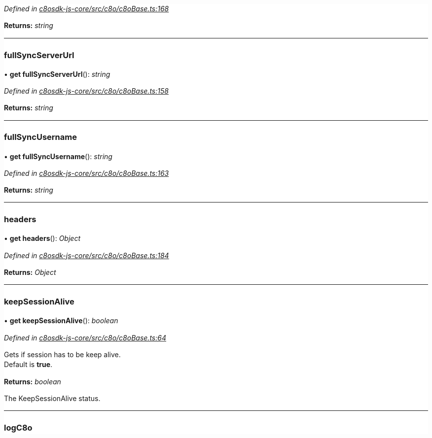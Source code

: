 *Defined in [c8osdk-js-core/src/c8o/c8oBase.ts:168](https://github.com/convertigo/c8osdk-angular/blob/3f9e8b7/src/c8o/c8oBase.ts#L168)*

**Returns:** *string*

___

###  fullSyncServerUrl

• **get fullSyncServerUrl**(): *string*

*Defined in [c8osdk-js-core/src/c8o/c8oBase.ts:158](https://github.com/convertigo/c8osdk-angular/blob/3f9e8b7/src/c8o/c8oBase.ts#L158)*

**Returns:** *string*

___

###  fullSyncUsername

• **get fullSyncUsername**(): *string*

*Defined in [c8osdk-js-core/src/c8o/c8oBase.ts:163](https://github.com/convertigo/c8osdk-angular/blob/3f9e8b7/src/c8o/c8oBase.ts#L163)*

**Returns:** *string*

___

###  headers

• **get headers**(): *Object*

*Defined in [c8osdk-js-core/src/c8o/c8oBase.ts:184](https://github.com/convertigo/c8osdk-angular/blob/3f9e8b7/src/c8o/c8oBase.ts#L184)*

**Returns:** *Object*

___

###  keepSessionAlive

• **get keepSessionAlive**(): *boolean*

*Defined in [c8osdk-js-core/src/c8o/c8oBase.ts:64](https://github.com/convertigo/c8osdk-angular/blob/3f9e8b7/src/c8o/c8oBase.ts#L64)*

Gets if session has to be keep alive.<br/>
Default is <b>true</b>.

**Returns:** *boolean*

The KeepSessionAlive status.

___

###  logC8o
